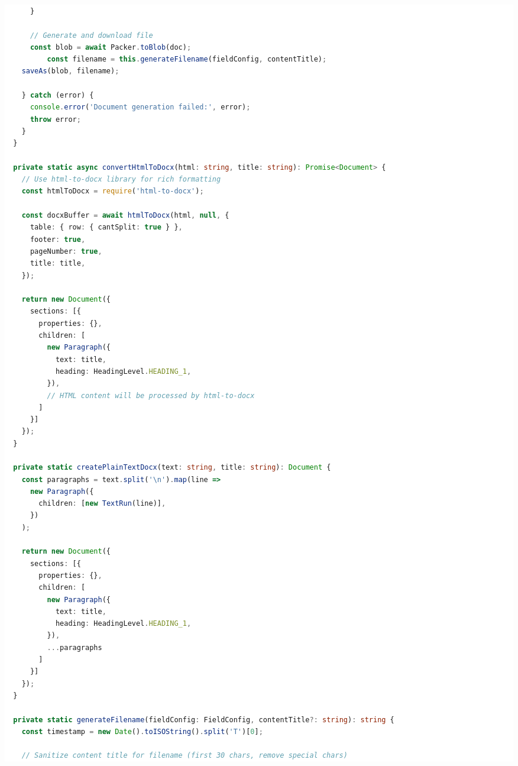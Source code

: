 ```typescript
      }
      
      // Generate and download file
      const blob = await Packer.toBlob(doc);
          const filename = this.generateFilename(fieldConfig, contentTitle);
    saveAs(blob, filename);
      
    } catch (error) {
      console.error('Document generation failed:', error);
      throw error;
    }
  }
  
  private static async convertHtmlToDocx(html: string, title: string): Promise<Document> {
    // Use html-to-docx library for rich formatting
    const htmlToDocx = require('html-to-docx');
    
    const docxBuffer = await htmlToDocx(html, null, {
      table: { row: { cantSplit: true } },
      footer: true,
      pageNumber: true,
      title: title,
    });
    
    return new Document({
      sections: [{
        properties: {},
        children: [
          new Paragraph({
            text: title,
            heading: HeadingLevel.HEADING_1,
          }),
          // HTML content will be processed by html-to-docx
        ]
      }]
    });
  }
  
  private static createPlainTextDocx(text: string, title: string): Document {
    const paragraphs = text.split('\n').map(line => 
      new Paragraph({
        children: [new TextRun(line)],
      })
    );
    
    return new Document({
      sections: [{
        properties: {},
        children: [
          new Paragraph({
            text: title,
            heading: HeadingLevel.HEADING_1,
          }),
          ...paragraphs
        ]
      }]
    });
  }
  
  private static generateFilename(fieldConfig: FieldConfig, contentTitle?: string): string {
    const timestamp = new Date().toISOString().split('T')[0];
    
    // Sanitize content title for filename (first 30 chars, remove special chars)
```